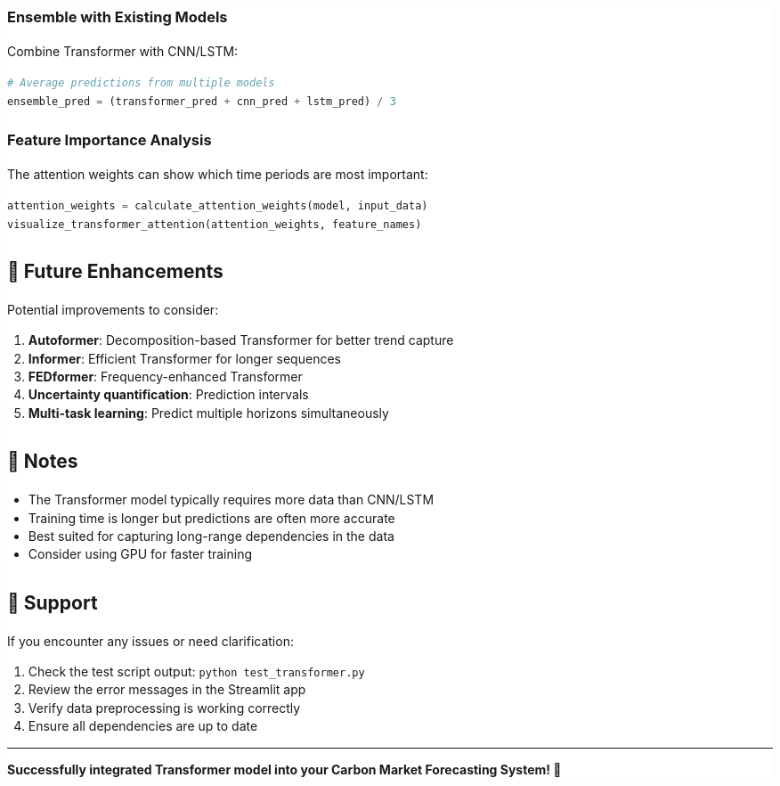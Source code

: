 ### Ensemble with Existing Models
Combine Transformer with CNN/LSTM:
```python
# Average predictions from multiple models
ensemble_pred = (transformer_pred + cnn_pred + lstm_pred) / 3
```

### Feature Importance Analysis
The attention weights can show which time periods are most important:
```python
attention_weights = calculate_attention_weights(model, input_data)
visualize_transformer_attention(attention_weights, feature_names)
```

## 🔮 Future Enhancements

Potential improvements to consider:
1. **Autoformer**: Decomposition-based Transformer for better trend capture
2. **Informer**: Efficient Transformer for longer sequences
3. **FEDformer**: Frequency-enhanced Transformer
4. **Uncertainty quantification**: Prediction intervals
5. **Multi-task learning**: Predict multiple horizons simultaneously

## 📝 Notes

- The Transformer model typically requires more data than CNN/LSTM
- Training time is longer but predictions are often more accurate
- Best suited for capturing long-range dependencies in the data
- Consider using GPU for faster training

## 🤝 Support

If you encounter any issues or need clarification:
1. Check the test script output: `python test_transformer.py`
2. Review the error messages in the Streamlit app
3. Verify data preprocessing is working correctly
4. Ensure all dependencies are up to date

---

**Successfully integrated Transformer model into your Carbon Market Forecasting System! 🎉**
